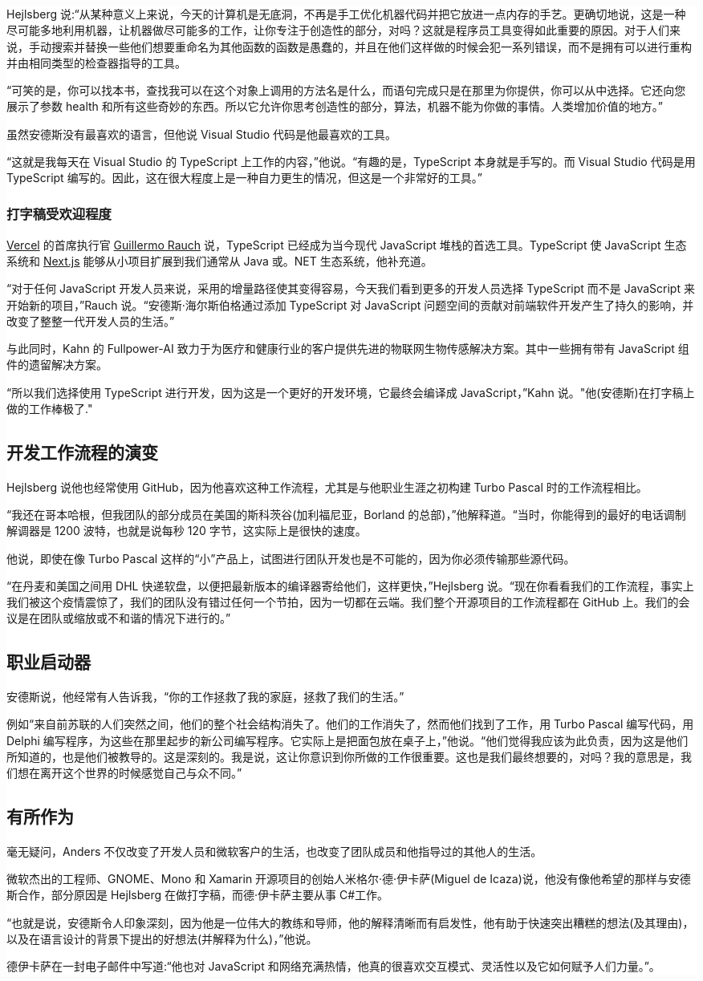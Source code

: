 Hejlsberg 说:“从某种意义上来说，今天的计算机是无底洞，不再是手工优化机器代码并把它放进一点内存的手艺。更确切地说，这是一种尽可能多地利用机器，让机器做尽可能多的工作，让你专注于创造性的部分，对吗？这就是程序员工具变得如此重要的原因。对于人们来说，手动搜索并替换一些他们想要重命名为其他函数的函数是愚蠢的，并且在他们这样做的时候会犯一系列错误，而不是拥有可以进行重构并由相同类型的检查器指导的工具。

“可笑的是，你可以找本书，查找我可以在这个对象上调用的方法名是什么，而语句完成只是在那里为你提供，你可以从中选择。它还向您展示了参数 health 和所有这些奇妙的东西。所以它允许你思考创造性的部分，算法，机器不能为你做的事情。人类增加价值的地方。”

虽然安德斯没有最喜欢的语言，但他说 Visual Studio 代码是他最喜欢的工具。

“这就是我每天在 Visual Studio 的 TypeScript 上工作的内容，”他说。“有趣的是，TypeScript 本身就是手写的。而 Visual Studio 代码是用 TypeScript 编写的。因此，这在很大程度上是一种自力更生的情况，但这是一个非常好的工具。”

### 打字稿受欢迎程度

[Vercel](https://thenewstack.io/how-next-js-12-connects-to-low-code-and-visual-design-tools/) 的首席执行官 [Guillermo Rauch](https://www.linkedin.com/in/guillermo-rauch-b834b917b/) 说，TypeScript 已经成为当今现代 JavaScript 堆栈的首选工具。TypeScript 使 JavaScript 生态系统和 [Next.js](https://thenewstack.io/vercel-delivers-next-js-12-the-sdk-for-the-web/) 能够从小项目扩展到我们通常从 Java 或。NET 生态系统，他补充道。

“对于任何 JavaScript 开发人员来说，采用的增量路径使其变得容易，今天我们看到更多的开发人员选择 TypeScript 而不是 JavaScript 来开始新的项目，”Rauch 说。“安德斯·海尔斯伯格通过添加 TypeScript 对 JavaScript 问题空间的贡献对前端软件开发产生了持久的影响，并改变了整整一代开发人员的生活。”

与此同时，Kahn 的 Fullpower-AI 致力于为医疗和健康行业的客户提供先进的物联网生物传感解决方案。其中一些拥有带有 JavaScript 组件的遗留解决方案。

“所以我们选择使用 TypeScript 进行开发，因为这是一个更好的开发环境，它最终会编译成 JavaScript，”Kahn 说。"他(安德斯)在打字稿上做的工作棒极了."

## 开发工作流程的演变

Hejlsberg 说他也经常使用 GitHub，因为他喜欢这种工作流程，尤其是与他职业生涯之初构建 Turbo Pascal 时的工作流程相比。

“我还在哥本哈根，但我团队的部分成员在美国的斯科茨谷(加利福尼亚，Borland 的总部)，”他解释道。“当时，你能得到的最好的电话调制解调器是 1200 波特，也就是说每秒 120 字节，这实际上是很快的速度。

他说，即使在像 Turbo Pascal 这样的“小”产品上，试图进行团队开发也是不可能的，因为你必须传输那些源代码。

“在丹麦和美国之间用 DHL 快递软盘，以便把最新版本的编译器寄给他们，这样更快，”Hejlsberg 说。“现在你看看我们的工作流程，事实上我们被这个疫情震惊了，我们的团队没有错过任何一个节拍，因为一切都在云端。我们整个开源项目的工作流程都在 GitHub 上。我们的会议是在团队或缩放或不和谐的情况下进行的。”

## 职业启动器

安德斯说，他经常有人告诉我，“你的工作拯救了我的家庭，拯救了我们的生活。”

例如“来自前苏联的人们突然之间，他们的整个社会结构消失了。他们的工作消失了，然而他们找到了工作，用 Turbo Pascal 编写代码，用 Delphi 编写程序，为这些在那里起步的新公司编写程序。它实际上是把面包放在桌子上，”他说。“他们觉得我应该为此负责，因为这是他们所知道的，也是他们被教导的。这是深刻的。我是说，这让你意识到你所做的工作很重要。这也是我们最终想要的，对吗？我的意思是，我们想在离开这个世界的时候感觉自己与众不同。”

## 有所作为

毫无疑问，Anders 不仅改变了开发人员和微软客户的生活，也改变了团队成员和他指导过的其他人的生活。

微软杰出的工程师、GNOME、Mono 和 Xamarin 开源项目的创始人米格尔·德·伊卡萨(Miguel de Icaza)说，他没有像他希望的那样与安德斯合作，部分原因是 Hejlsberg 在做打字稿，而德·伊卡萨主要从事 C#工作。

“也就是说，安德斯令人印象深刻，因为他是一位伟大的教练和导师，他的解释清晰而有启发性，他有助于快速突出糟糕的想法(及其理由)，以及在语言设计的背景下提出的好想法(并解释为什么)，”他说。

德伊卡萨在一封电子邮件中写道:“他也对 JavaScript 和网络充满热情，他真的很喜欢交互模式、灵活性以及它如何赋予人们力量。”。
